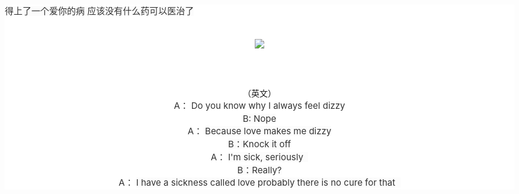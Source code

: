   <font color="#333333"><font style="background-color:rgb(252, 252, 252)"><font face="&amp;quot;"><font style="font-size:15px"> 得上了一个爱你的病 应该没有什么药可以医治了</font></font></font></font> 
 </div> 
 <div align="center"> 
  <font color="#333333"><font style="background-color:rgb(252, 252, 252)"><font face="&amp;quot;"><font style="font-size:15px"><br> </font></font></font></font> 
 </div> 
 <div align="center"> 
  <ignore_js_op> 
   <img aid="1327604" src="https://bbs.boniu123.cc/data/attachment/forum/202001/16/132749l3dft4ktxd4k3xex.png" zoomfile="data/attachment/forum/202001/16/132749l3dft4ktxd4k3xex.png" file="data/attachment/forum/202001/16/132749l3dft4ktxd4k3xex.png" width="295" inpost="1"> 
   <div class="tip tip_4 aimg_tip" id="aimg_1327604_menu" style="position: absolute; display: none" disautofocus="true"> 
    <div class="xs0"> 
     <p><strong>PO333.PNG</strong> <em class="xg1">(32.96 KB, 下载次数: 0)</em></p> 
     <p> <a href="forum.php?mod=attachment&amp;aid=MTMyNzYwNHxkZTU1OWRiZXwxNTc5MTYzMzc5fDB8NTUyNDM2&amp;nothumb=yes" target="_blank">下载附件</a> &nbsp;<a href="javascript:;" onclick="showWindow(this.id, this.getAttribute('url'), 'get', 0);" id="savephoto_1327604" url="home.php?mod=spacecp&amp;ac=album&amp;op=saveforumphoto&amp;aid=1327604&amp;handlekey=savephoto_1327604">保存到相册</a> </p> 
     <p class="xg1 y"><span title="2020-1-16 13:27">3&nbsp;小时前</span> 上传</p> 
    </div> 
    <div class="tip_horn"></div> 
   </div> 
  </ignore_js_op> 
 </div>
 <br> 
 <br> 
 <br> 
 <div align="center">
   （英文） 
 </div> 
 <div align="center"> 
  <font style="color:rgb(51, 51, 51)"><font face="&amp;quot;"><font style="font-size:15px">A：</font></font></font> 
  <font style="color:rgb(51, 51, 51)"><font face="&amp;quot;"><font style="font-size:15px">Do you know why I always feel dizzy</font></font></font> 
  <font style="color:rgb(51, 51, 51)"><font face="&amp;quot;"><font style="font-size:15px"><br> </font></font></font> 
  <font color="#333333"><font style="background-color:rgb(252, 252, 252)"><font face="&amp;quot;"><font style="font-size:15px">B: Nope</font></font></font></font> 
  <br> 
  <font style="color:rgb(51, 51, 51)"><font face="&amp;quot;"><font style="font-size:15px">A：</font></font></font> 
  <font color="#333333"><font style="background-color:rgb(252, 252, 252)"><font face="&amp;quot;"><font style="font-size:15px"> Because love makes me dizzy </font></font></font></font> 
  <br> 
  <font color="#333333"><font style="background-color:rgb(252, 252, 252)"><font face="&amp;quot;"><font style="font-size:15px">B：Knock it off </font></font></font></font> 
  <br> 
  <font style="color:rgb(51, 51, 51)"><font face="&amp;quot;"><font style="font-size:15px">A：</font></font></font> 
  <font color="#333333"><font style="background-color:rgb(252, 252, 252)"><font face="&amp;quot;"><font style="font-size:15px"> I'm sick, seriously&nbsp;&nbsp;</font></font></font></font> 
  <br> 
  <font color="#333333"><font style="background-color:rgb(252, 252, 252)"><font face="&amp;quot;"><font style="font-size:15px">B：Really? </font></font></font></font> 
  <br> 
  <font style="color:rgb(51, 51, 51)"><font face="&amp;quot;"><font style="font-size:15px">A：</font></font></font> 
  <font color="#333333"><font style="background-color:rgb(252, 252, 252)"><font face="&amp;quot;"><font style="font-size:15px"> I have a sickness called love probably there is no cure for that&nbsp;&nbsp;</font></font></font></font> 
  <br> 